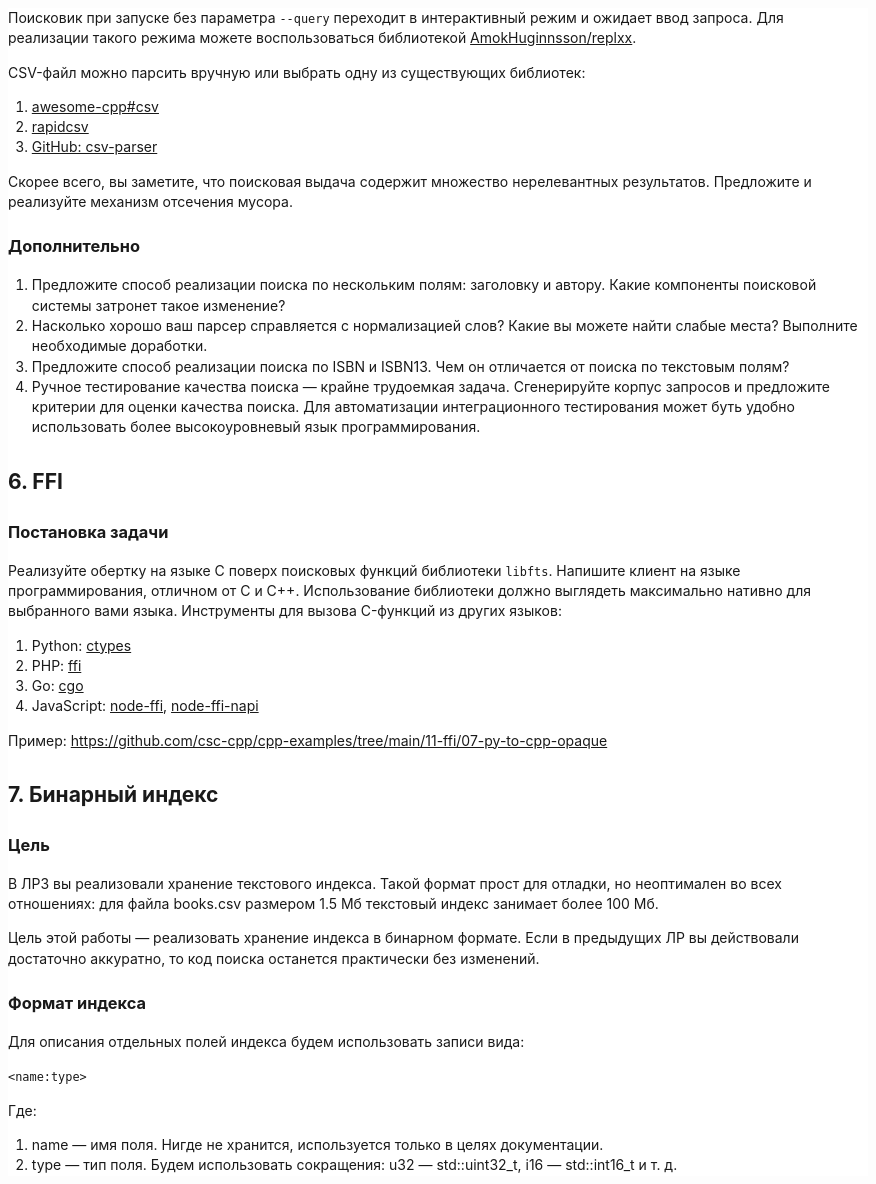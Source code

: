 Поисковик при запуске без параметра `--query` переходит в интерактивный режим и ожидает ввод запроса. Для реализации такого режима можете воспользоваться библиотекой [AmokHuginnsson/replxx](https://github.com/AmokHuginnsson/replxx).

CSV-файл можно парсить вручную или выбрать одну из существующих библиотек:
1. [awesome-cpp#csv](https://github.com/fffaraz/awesome-cpp#csv)
2. [rapidcsv](https://github.com/d99kris/rapidcsv)
3. [GitHub: csv-parser](https://github.com/topics/csv-parser?l=c%2B%2B&o=desc&s=stars)

Скорее всего, вы заметите, что поисковая выдача содержит множество нерелевантных результатов. Предложите и реализуйте механизм отсечения мусора.

### Дополнительно
1. Предложите способ реализации поиска по нескольким полям: заголовку и автору. Какие компоненты поисковой системы затронет такое изменение?
2. Насколько хорошо ваш парсер справляется с нормализацией слов? Какие вы можете найти слабые места? Выполните необходимые доработки.
3. Предложите способ реализации поиска по ISBN и ISBN13. Чем он отличается от поиска по текстовым полям?
4. Ручное тестирование качества поиска — крайне трудоемкая задача. Сгенерируйте корпус запросов и предложите критерии для оценки качества поиска. Для автоматизации интеграционного тестирования может буть удобно использовать более высокоуровневый язык программирования.

## 6. FFI
### Постановка задачи
Реализуйте обертку на языке C поверх поисковых функций библиотеки `libfts`. Напишите клиент на языке программирования, отличном от C и C++. Использование библиотеки должно выглядеть максимально нативно для выбранного вами языка. Инструменты для вызова C-функций из других языков:
1. Python: [ctypes](https://docs.python.org/3/library/ctypes.html)
2. PHP: [ffi](https://www.php.net/manual/en/class.ffi.php)
3. Go: [cgo](https://pkg.go.dev/cmd/cgo)
4. JavaScript: [node-ffi](https://github.com/node-ffi/node-ffi), [node-ffi-napi](https://github.com/node-ffi-napi/node-ffi-napi)

Пример: https://github.com/csc-cpp/cpp-examples/tree/main/11-ffi/07-py-to-cpp-opaque

## 7. Бинарный индекс
### Цель
В ЛР3 вы реализовали хранение текстового индекса. Такой формат прост для отладки, но неоптимален во всех отношениях: для файла books.csv размером 1.5 Мб текстовый индекс занимает более 100 Мб.

Цель этой работы — реализовать хранение индекса в бинарном формате. Если в предыдущих ЛР вы действовали достаточно аккуратно, то код поиска останется практически без изменений.

### Формат индекса
Для описания отдельных полей индекса будем использовать записи вида:
```
<name:type>
```
Где:
1. name — имя поля. Нигде не хранится, используется только в целях документации.
2. type — тип поля. Будем использовать сокращения: u32 — std::uint32_t, i16 — std::int16_t и т. д.
